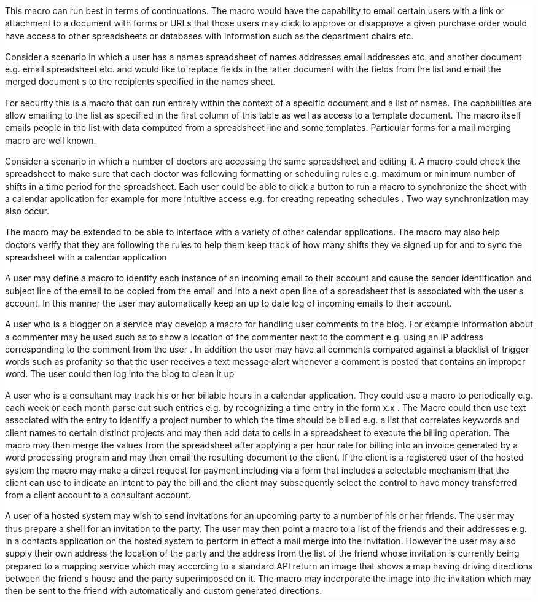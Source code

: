 This macro can run best in terms of continuations. The macro would have the capability to email certain users with a link or attachment to a document with forms or URLs that those users may click to approve or disapprove a given purchase order would have access to other spreadsheets or databases with information such as the department chairs etc.

Consider a scenario in which a user has a names spreadsheet of names addresses email addresses etc. and another document e.g. email spreadsheet etc. and would like to replace fields in the latter document with the fields from the list and email the merged document s to the recipients specified in the names sheet.

For security this is a macro that can run entirely within the context of a specific document and a list of names. The capabilities are allow emailing to the list as specified in the first column of this table as well as access to a template document. The macro itself emails people in the list with data computed from a spreadsheet line and some templates. Particular forms for a mail merging macro are well known.

Consider a scenario in which a number of doctors are accessing the same spreadsheet and editing it. A macro could check the spreadsheet to make sure that each doctor was following formatting or scheduling rules e.g. maximum or minimum number of shifts in a time period for the spreadsheet. Each user could be able to click a button to run a macro to synchronize the sheet with a calendar application for example for more intuitive access e.g. for creating repeating schedules . Two way synchronization may also occur.

The macro may be extended to be able to interface with a variety of other calendar applications. The macro may also help doctors verify that they are following the rules to help them keep track of how many shifts they ve signed up for and to sync the spreadsheet with a calendar application

A user may define a macro to identify each instance of an incoming email to their account and cause the sender identification and subject line of the email to be copied from the email and into a next open line of a spreadsheet that is associated with the user s account. In this manner the user may automatically keep an up to date log of incoming emails to their account.

A user who is a blogger on a service may develop a macro for handling user comments to the blog. For example information about a commenter may be used such as to show a location of the commenter next to the comment e.g. using an IP address corresponding to the comment from the user . In addition the user may have all comments compared against a blacklist of trigger words such as profanity so that the user receives a text message alert whenever a comment is posted that contains an improper word. The user could then log into the blog to clean it up

A user who is a consultant may track his or her billable hours in a calendar application. They could use a macro to periodically e.g. each week or each month parse out such entries e.g. by recognizing a time entry in the form x.x . The Macro could then use text associated with the entry to identify a project number to which the time should be billed e.g. a list that correlates keywords and client names to certain distinct projects and may then add data to cells in a spreadsheet to execute the billing operation. The macro may then merge the values from the spreadsheet after applying a per hour rate for billing into an invoice generated by a word processing program and may then email the resulting document to the client. If the client is a registered user of the hosted system the macro may make a direct request for payment including via a form that includes a selectable mechanism that the client can use to indicate an intent to pay the bill and the client may subsequently select the control to have money transferred from a client account to a consultant account.

A user of a hosted system may wish to send invitations for an upcoming party to a number of his or her friends. The user may thus prepare a shell for an invitation to the party. The user may then point a macro to a list of the friends and their addresses e.g. in a contacts application on the hosted system to perform in effect a mail merge into the invitation. However the user may also supply their own address the location of the party and the address from the list of the friend whose invitation is currently being prepared to a mapping service which may according to a standard API return an image that shows a map having driving directions between the friend s house and the party superimposed on it. The macro may incorporate the image into the invitation which may then be sent to the friend with automatically and custom generated directions.
